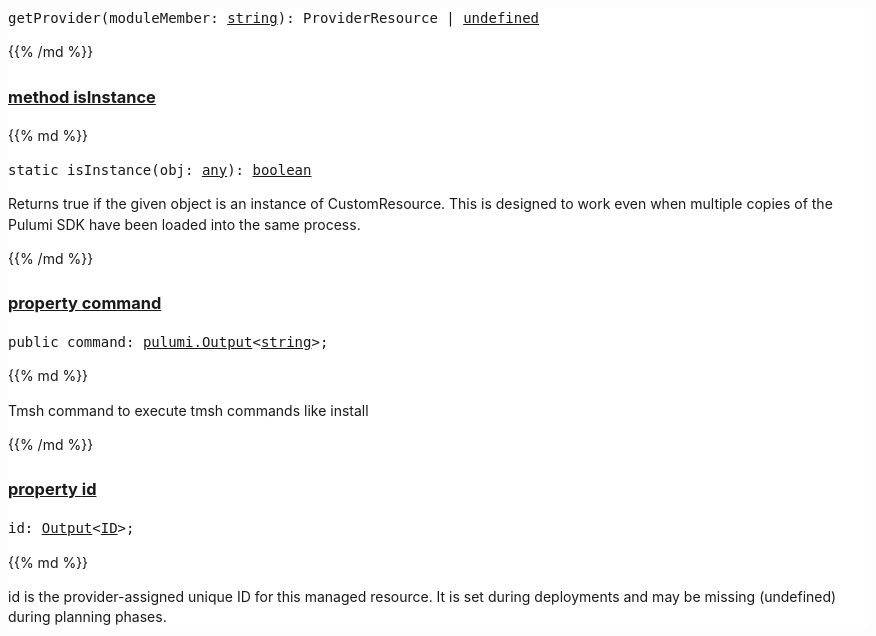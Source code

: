 <pre class="highlight"><span class='kd'></span>getProvider(moduleMember: <span class='kd'><a href='https://developer.mozilla.org/en-US/docs/Web/JavaScript/Reference/Global_Objects/String'>string</a></span>): ProviderResource | <span class='kd'><a href='https://developer.mozilla.org/en-US/docs/Web/JavaScript/Reference/Global_Objects/undefined'>undefined</a></span></pre>

{{% /md %}}
</div>
<h3 class="pdoc-member-header" id="BigIpLicense-isInstance">
<a class="pdoc-child-name" href="https://github.com/pulumi/pulumi-f5bigip/blob/d8583a94dd650bb4fdd3e65ef66ff9c395d5989a/sdk/nodejs/node_modules/@pulumi/pulumi/resource.d.ts#L107">method <b>isInstance</b></a>
</h3>
<div class="pdoc-member-contents">
{{% md %}}

<pre class="highlight"><span class='kd'>static </span>isInstance(obj: <span class='kd'><a href='https://www.typescriptlang.org/docs/handbook/basic-types.html#any'>any</a></span>): <span class='kd'><a href='https://developer.mozilla.org/en-US/docs/Web/JavaScript/Reference/Global_Objects/Boolean'>boolean</a></span></pre>


Returns true if the given object is an instance of CustomResource.  This is designed to work even when
multiple copies of the Pulumi SDK have been loaded into the same process.

{{% /md %}}
</div>
<h3 class="pdoc-member-header" id="BigIpLicense-command">
<a class="pdoc-child-name" href="https://github.com/pulumi/pulumi-f5bigip/blob/d8583a94dd650bb4fdd3e65ef66ff9c395d5989a/sdk/nodejs/sys/bigIpLicense.ts#L23">property <b>command</b></a>
</h3>
<div class="pdoc-member-contents">
<pre class="highlight"><span class='kd'>public </span>command: <a href='https://pulumi.io/reference/pkg/nodejs/@pulumi/pulumi/#Output'>pulumi.Output</a>&lt;<span class='kd'><a href='https://developer.mozilla.org/en-US/docs/Web/JavaScript/Reference/Global_Objects/String'>string</a></span>&gt;;</pre>
{{% md %}}

Tmsh command to execute tmsh commands like install

{{% /md %}}
</div>
<h3 class="pdoc-member-header" id="BigIpLicense-id">
<a class="pdoc-child-name" href="https://github.com/pulumi/pulumi-f5bigip/blob/d8583a94dd650bb4fdd3e65ef66ff9c395d5989a/sdk/nodejs/node_modules/@pulumi/pulumi/resource.d.ts#L102">property <b>id</b></a>
</h3>
<div class="pdoc-member-contents">
<pre class="highlight"><span class='kd'></span>id: <a href='https://pulumi.io/reference/pkg/nodejs/@pulumi/pulumi/#Output'>Output</a>&lt;<a href='https://pulumi.io/reference/pkg/nodejs/@pulumi/pulumi/#ID'>ID</a>&gt;;</pre>
{{% md %}}

id is the provider-assigned unique ID for this managed resource.  It is set during
deployments and may be missing (undefined) during planning phases.
